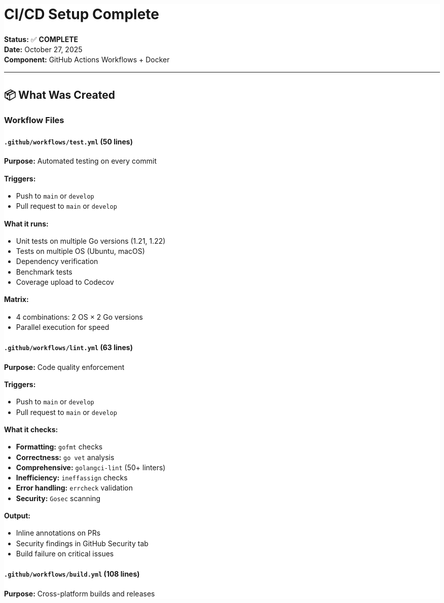 # CI/CD Setup Complete

**Status:** ✅ **COMPLETE**  
**Date:** October 27, 2025  
**Component:** GitHub Actions Workflows + Docker  

---

## 📦 What Was Created

### Workflow Files

#### `.github/workflows/test.yml` (50 lines)
**Purpose:** Automated testing on every commit

**Triggers:**
- Push to `main` or `develop`
- Pull request to `main` or `develop`

**What it runs:**
- Unit tests on multiple Go versions (1.21, 1.22)
- Tests on multiple OS (Ubuntu, macOS)
- Dependency verification
- Benchmark tests
- Coverage upload to Codecov

**Matrix:**
- 4 combinations: 2 OS × 2 Go versions
- Parallel execution for speed

#### `.github/workflows/lint.yml` (63 lines)
**Purpose:** Code quality enforcement

**Triggers:**
- Push to `main` or `develop`
- Pull request to `main` or `develop`

**What it checks:**
- **Formatting:** `gofmt` checks
- **Correctness:** `go vet` analysis
- **Comprehensive:** `golangci-lint` (50+ linters)
- **Inefficiency:** `ineffassign` checks
- **Error handling:** `errcheck` validation
- **Security:** `Gosec` scanning

**Output:**
- Inline annotations on PRs
- Security findings in GitHub Security tab
- Build failure on critical issues

#### `.github/workflows/build.yml` (108 lines)
**Purpose:** Cross-platform builds and releases
